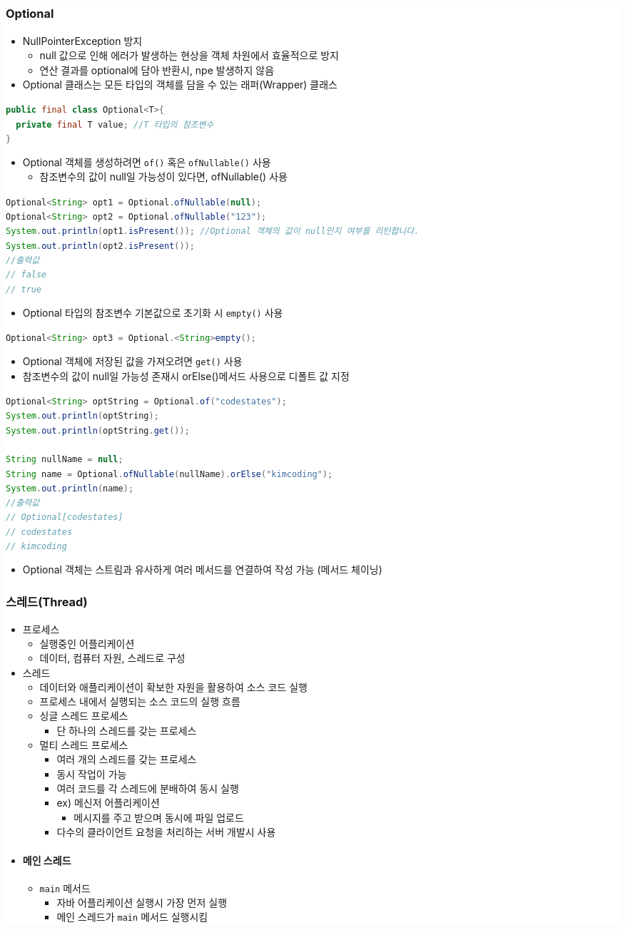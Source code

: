 ```java
```

### Optional<T>
- NullPointerException 방지
  -  null 값으로 인해 에러가 발생하는 현상을 객체 차원에서 효율적으로 방지
  -  연산 결과를 optional에 담아 반환시, npe 발생하지 않음
- Optional 클래스는 모든 타입의 객체를 담을 수 있는 래퍼(Wrapper) 클래스
```java
public final class Optional<T>{
  private final T value; //T 타입의 참조변수
}
```
- Optional 객체를 생성하려면 ```of()``` 혹은 ```ofNullable()``` 사용
  - 참조변수의 값이 null일 가능성이 있다면, ofNullable() 사용
```java
Optional<String> opt1 = Optional.ofNullable(null);
Optional<String> opt2 = Optional.ofNullable("123");
System.out.println(opt1.isPresent()); //Optional 객체의 값이 null인지 여부를 리턴합니다.
System.out.println(opt2.isPresent());
//출력값
// false
// true
```
- Optional 타입의 참조변수 기본값으로 초기화 시 ```empty()``` 사용
```java
Optional<String> opt3 = Optional.<String>empty();
```
- Optional 객체에 저장된 값을 가져오려면 ```get()``` 사용
- 참조변수의 값이 null일 가능성 존재시 orElse()메서드 사용으로 디폴트 값 지정
```java
Optional<String> optString = Optional.of("codestates");
System.out.println(optString);
System.out.println(optString.get());

String nullName = null;
String name = Optional.ofNullable(nullName).orElse("kimcoding");
System.out.println(name);
//출력값
// Optional[codestates]
// codestates
// kimcoding
```
- Optional 객체는 스트림과 유사하게 여러 메서드를 연결하여 작성 가능 (메서드 체이닝)

### 스레드(Thread)
- 프로세스
  - 실행중인 어플리케이션
  - 데이터, 컴퓨터 자원, 스레드로 구성
- 스레드
  - 데이터와 애플리케이션이 확보한 자원을 활용하여 소스 코드 실행
  - 프로세스 내에서 실행되는 소스 코드의 실행 흐름
  - 싱글 스레드 프로세스
    - 단 하나의 스레드를 갖는 프로세스
  - 멀티 스레드 프로세스
    - 여러 개의 스레드를 갖는 프로세스
    - 동시 작업이 가능
    - 여러 코드를 각 스레드에 분배하여 동시 실행
    - ex) 메신저 어플리케이션
      - 메시지를 주고 받으며 동시에 파일 업로드
    - 다수의 클라이언트 요청을 처리하는 서버 개발시 사용
- #### 메인 스레드
  - ```main``` 메서드
    - 자바 어플리케이션 실행시 가장 먼저 실행
    - 메인 스레드가 ```main``` 메서드 실행시킴